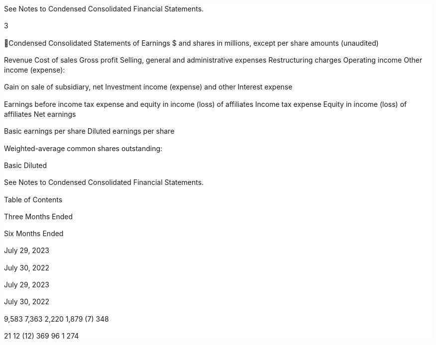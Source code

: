 See Notes to Condensed Consolidated Financial Statements.

3

Condensed Consolidated Statements of Earnings
$ and shares in millions, except per share amounts (unaudited)

Revenue
Cost of sales
Gross profit
Selling, general and administrative expenses
Restructuring charges
Operating income
Other income (expense):

Gain on sale of subsidiary, net
Investment income (expense) and other
Interest expense

Earnings before income tax expense and equity in income (loss) of affiliates
Income tax expense
Equity in income (loss) of affiliates
Net earnings

Basic earnings per share
Diluted earnings per share

Weighted-average common shares outstanding:

Basic
Diluted

See Notes to Condensed Consolidated Financial Statements.

Table of Contents

Three Months Ended

Six Months Ended

July 29, 2023

July 30, 2022

July 29, 2023

July 30, 2022

 9,583
 7,363
 2,220
 1,879
 (7)
 348

 21
 12
 (12)
 369
 96
 1
 274
